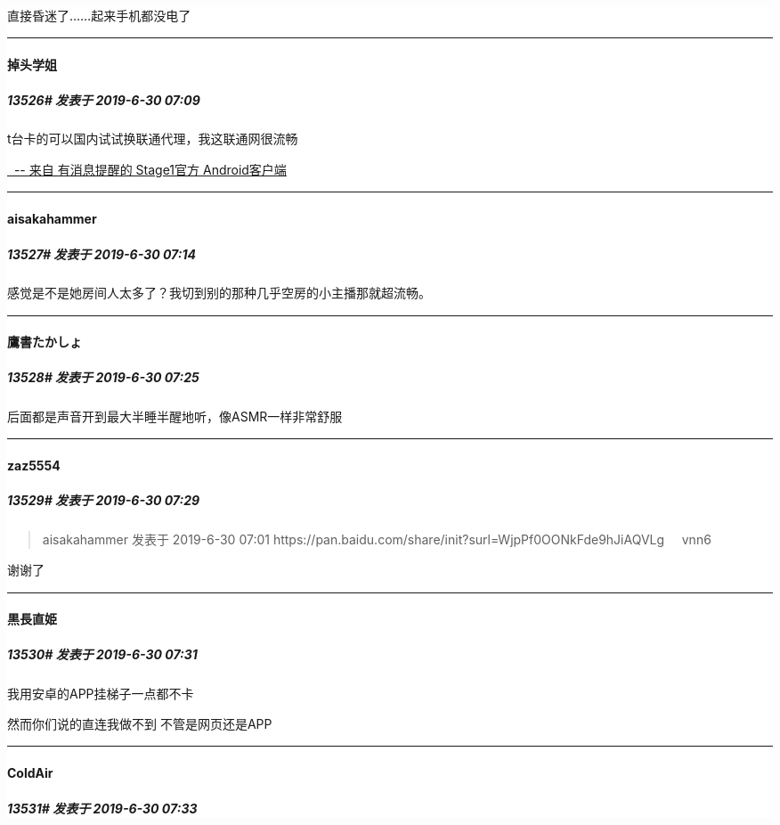 
直接昏迷了……起来手机都没电了


-----

####  掉头学姐  
##### 13526#       发表于 2019-6-30 07:09


t台卡的可以国内试试换联通代理，我这联通网很流畅

[  -- 来自 有消息提醒的 Stage1官方 Android客户端](https://www.coolapk.com/apk/140634)


-----

####  aisakahammer  
##### 13527#       发表于 2019-6-30 07:14


 感觉是不是她房间人太多了？我切到别的那种几乎空房的小主播那就超流畅。


-----

####  鷹書たかしょ  
##### 13528#       发表于 2019-6-30 07:25


后面都是声音开到最大半睡半醒地听，像ASMR一样非常舒服


-----

####  zaz5554  
##### 13529#       发表于 2019-6-30 07:29


<blockquote>aisakahammer 发表于 2019-6-30 07:01
https://pan.baidu.com/share/init?surl=WjpPf0OONkFde9hJiAQVLg     vnn6</blockquote>
谢谢了


-----

####  黒長直姫  
##### 13530#       发表于 2019-6-30 07:31


我用安卓的APP挂梯子一点都不卡 


然而你们说的直连我做不到 不管是网页还是APP


-----

####  ColdAir  
##### 13531#       发表于 2019-6-30 07:33

